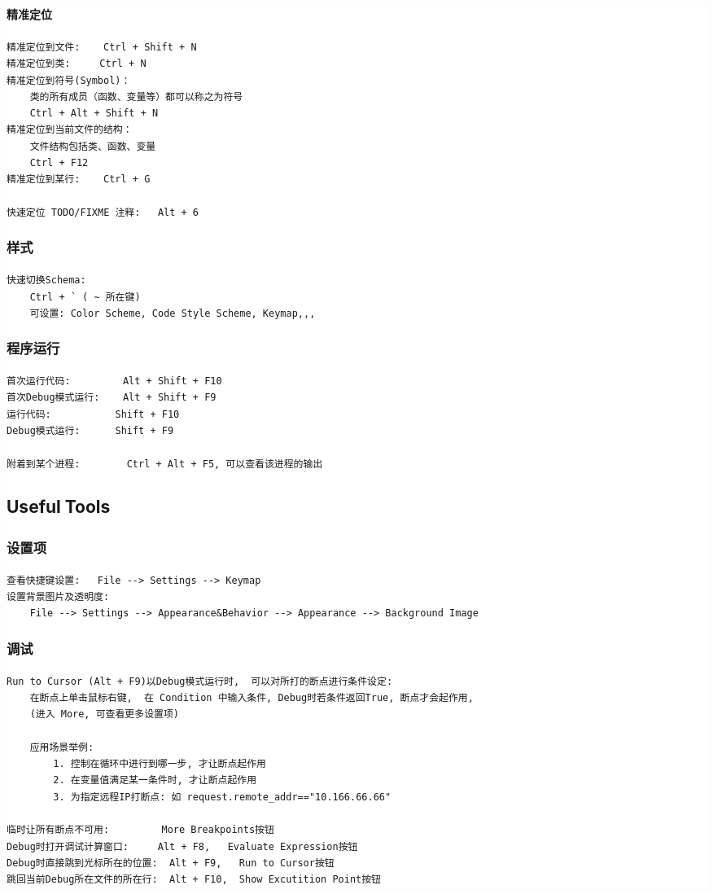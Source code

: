 #### 精准定位

```
精准定位到文件:	Ctrl + Shift + N
精准定位到类:		Ctrl + N
精准定位到符号(Symbol)：
	类的所有成员（函数、变量等）都可以称之为符号
	Ctrl + Alt + Shift + N
精准定位到当前文件的结构：
	文件结构包括类、函数、变量
	Ctrl + F12
精准定位到某行:	Ctrl + G

快速定位 TODO/FIXME 注释:	  Alt + 6
```



### 样式

```
快速切换Schema:
	Ctrl + ` ( ~ 所在键)
	可设置: Color Scheme, Code Style Scheme, Keymap,,,
```

### 程序运行

```
首次运行代码:			Alt + Shift + F10
首次Debug模式运行:	Alt + Shift + F9
运行代码:			Shift + F10
Debug模式运行:		Shift + F9

附着到某个进程:		Ctrl + Alt + F5, 可以查看该进程的输出
```



## Useful Tools

### 设置项

```
查看快捷键设置:   File --> Settings --> Keymap
设置背景图片及透明度:	
	File --> Settings --> Appearance&Behavior --> Appearance --> Background Image

```

### 调试

```
Run to Cursor (Alt + F9)以Debug模式运行时,  可以对所打的断点进行条件设定:
    在断点上单击鼠标右键,  在 Condition 中输入条件, Debug时若条件返回True, 断点才会起作用,
    (进入 More, 可查看更多设置项)

    应用场景举例:
        1. 控制在循环中进行到哪一步, 才让断点起作用
        2. 在变量值满足某一条件时, 才让断点起作用
        3. 为指定远程IP打断点: 如 request.remote_addr=="10.166.66.66"

临时让所有断点不可用:			More Breakpoints按钮
Debug时打开调试计算窗口:		Alt + F8,	Evaluate Expression按钮
Debug时直接跳到光标所在的位置:	Alt + F9,	Run to Cursor按钮
跳回当前Debug所在文件的所在行:	Alt + F10,	Show Excutition Point按钮

```